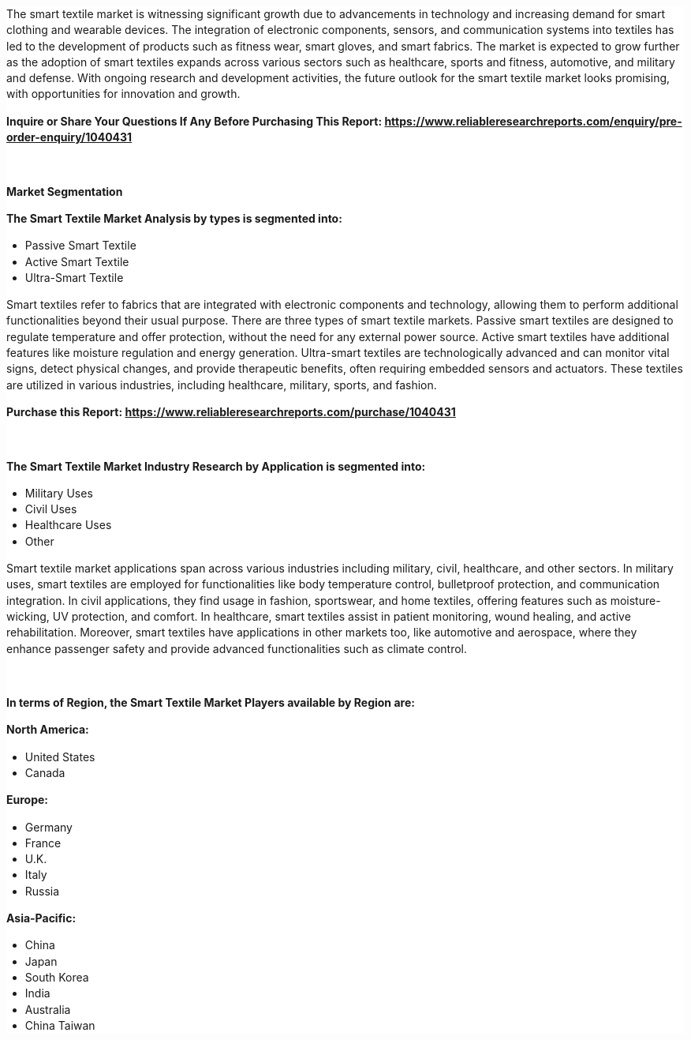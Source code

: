 <p><p>The smart textile market is witnessing significant growth due to advancements in technology and increasing demand for smart clothing and wearable devices. The integration of electronic components, sensors, and communication systems into textiles has led to the development of products such as fitness wear, smart gloves, and smart fabrics. The market is expected to grow further as the adoption of smart textiles expands across various sectors such as healthcare, sports and fitness, automotive, and military and defense. With ongoing research and development activities, the future outlook for the smart textile market looks promising, with opportunities for innovation and growth.</p></p>
<p><strong>Inquire or Share Your Questions If Any Before Purchasing This Report: <a href="https://www.reliableresearchreports.com/enquiry/pre-order-enquiry/1040431">https://www.reliableresearchreports.com/enquiry/pre-order-enquiry/1040431</a></strong></p>
<p>&nbsp;</p>
<p><strong>Market Segmentation</strong></p>
<p><strong>The Smart Textile Market Analysis by types is segmented into:</strong></p>
<p><ul><li>Passive Smart Textile</li><li>Active Smart Textile</li><li>Ultra-Smart Textile</li></ul></p>
<p><p>Smart textiles refer to fabrics that are integrated with electronic components and technology, allowing them to perform additional functionalities beyond their usual purpose. There are three types of smart textile markets. Passive smart textiles are designed to regulate temperature and offer protection, without the need for any external power source. Active smart textiles have additional features like moisture regulation and energy generation. Ultra-smart textiles are technologically advanced and can monitor vital signs, detect physical changes, and provide therapeutic benefits, often requiring embedded sensors and actuators. These textiles are utilized in various industries, including healthcare, military, sports, and fashion.</p></p>
<p><strong>Purchase this Report:&nbsp;<a href="https://www.reliableresearchreports.com/purchase/1040431">https://www.reliableresearchreports.com/purchase/1040431</a></strong></p>
<p>&nbsp;</p>
<p><strong>The Smart Textile Market Industry Research by Application is segmented into:</strong></p>
<p><ul><li>Military Uses</li><li>Civil Uses</li><li>Healthcare Uses</li><li>Other</li></ul></p>
<p><p>Smart textile market applications span across various industries including military, civil, healthcare, and other sectors. In military uses, smart textiles are employed for functionalities like body temperature control, bulletproof protection, and communication integration. In civil applications, they find usage in fashion, sportswear, and home textiles, offering features such as moisture-wicking, UV protection, and comfort. In healthcare, smart textiles assist in patient monitoring, wound healing, and active rehabilitation. Moreover, smart textiles have applications in other markets too, like automotive and aerospace, where they enhance passenger safety and provide advanced functionalities such as climate control.</p></p>
<p>&nbsp;</p>
<p><strong>In terms of Region, the Smart Textile Market Players available by Region are:</strong></p>
<p>
    <p> <strong> North America: </strong>
        <ul>
            <li>United States</li>
            <li>Canada</li>
        </ul>
        </p> 
    <p> <strong> Europe: </strong>
        <ul>
            <li>Germany</li>
            <li>France</li>
            <li>U.K.</li>
            <li>Italy</li>
            <li>Russia</li>
        </ul>
        </p> 
    <p> <strong> Asia-Pacific: </strong>
        <ul>
            <li>China</li>
            <li>Japan</li>
            <li>South Korea</li>
            <li>India</li>
            <li>Australia</li>
            <li>China Taiwan</li>